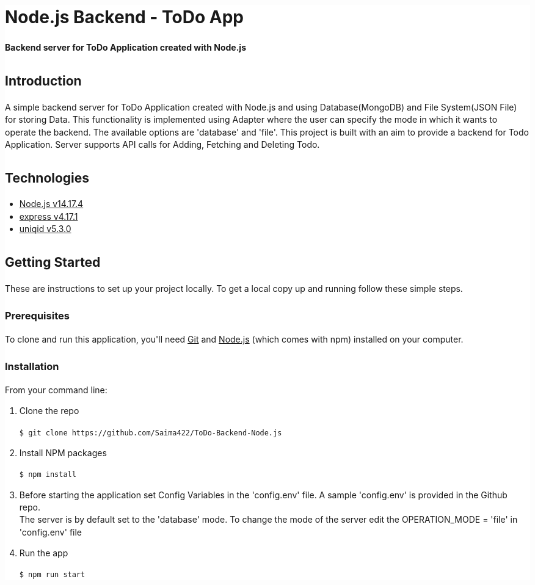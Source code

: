 # Node.js Backend - ToDo App
#### Backend server for ToDo Application created with Node.js<br>

## Introduction

A simple backend server for ToDo Application created with Node.js and using Database(MongoDB) and File System(JSON File) for storing Data. This functionality is implemented using Adapter where the user can specify the mode in which it wants to operate the backend. The available options are 'database' and 'file'. This project is built with an aim to provide a backend for Todo Application. Server supports API calls for Adding, Fetching and Deleting Todo.

## Technologies

* [Node.js v14.17.4](https://nodejs.org/en/)
* [express v4.17.1](https://www.npmjs.com/package/express)
* [uniqid v5.3.0](https://www.npmjs.com/package/uniqid)

## Getting Started

These are instructions to set up your project locally.
To get a local copy up and running follow these simple steps.

### Prerequisites

To clone and run this application, you'll need [Git](https://git-scm.com/book/en/v2/Getting-Started-Installing-Git) and [Node.js](https://www.digitalocean.com/community/tutorials/how-to-install-node-js-on-ubuntu-18-04) (which comes with npm) installed on your computer.


### Installation

From your command line:

1. Clone the repo
   ```sh
   $ git clone https://github.com/Saima422/ToDo-Backend-Node.js
   ```
2. Install NPM packages
   ```sh
   $ npm install
   ```

3. Before starting the application set Config Variables in the 'config.env' file. A sample 'config.env' is provided in the Github repo. <br>
The server is by default set to the 'database' mode. To change the mode of the server edit the OPERATION_MODE = 'file' in 'config.env' file 

4. Run the app
   ```JS
   $ npm run start
   ```
